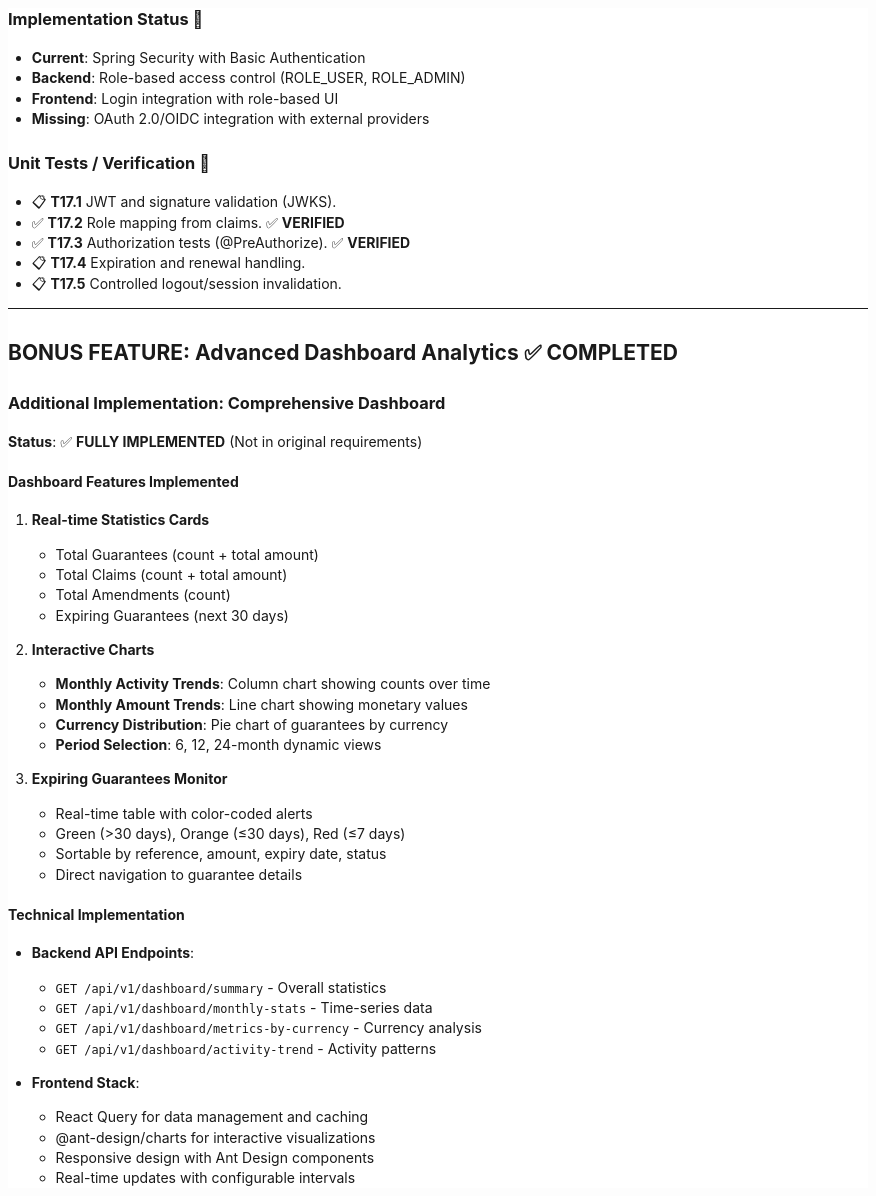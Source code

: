 ### Implementation Status 🔄
- **Current**: Spring Security with Basic Authentication
- **Backend**: Role-based access control (ROLE_USER, ROLE_ADMIN)
- **Frontend**: Login integration with role-based UI
- **Missing**: OAuth 2.0/OIDC integration with external providers

### Unit Tests / Verification 🔄
- 📋 **T17.1** JWT and signature validation (JWKS).  
- ✅ **T17.2** Role mapping from claims. ✅ **VERIFIED**
- ✅ **T17.3** Authorization tests (@PreAuthorize). ✅ **VERIFIED**
- 📋 **T17.4** Expiration and renewal handling.  
- 📋 **T17.5** Controlled logout/session invalidation.  

---

## BONUS FEATURE: Advanced Dashboard Analytics ✅ **COMPLETED**

### Additional Implementation: Comprehensive Dashboard
**Status**: ✅ **FULLY IMPLEMENTED** (Not in original requirements)

#### **Dashboard Features Implemented**
1. **Real-time Statistics Cards**
   - Total Guarantees (count + total amount)
   - Total Claims (count + total amount)
   - Total Amendments (count)
   - Expiring Guarantees (next 30 days)

2. **Interactive Charts**
   - **Monthly Activity Trends**: Column chart showing counts over time
   - **Monthly Amount Trends**: Line chart showing monetary values
   - **Currency Distribution**: Pie chart of guarantees by currency
   - **Period Selection**: 6, 12, 24-month dynamic views

3. **Expiring Guarantees Monitor**
   - Real-time table with color-coded alerts
   - Green (>30 days), Orange (≤30 days), Red (≤7 days)
   - Sortable by reference, amount, expiry date, status
   - Direct navigation to guarantee details

#### **Technical Implementation**
- **Backend API Endpoints**:
  - `GET /api/v1/dashboard/summary` - Overall statistics
  - `GET /api/v1/dashboard/monthly-stats` - Time-series data
  - `GET /api/v1/dashboard/metrics-by-currency` - Currency analysis
  - `GET /api/v1/dashboard/activity-trend` - Activity patterns

- **Frontend Stack**:
  - React Query for data management and caching
  - @ant-design/charts for interactive visualizations
  - Responsive design with Ant Design components
  - Real-time updates with configurable intervals
